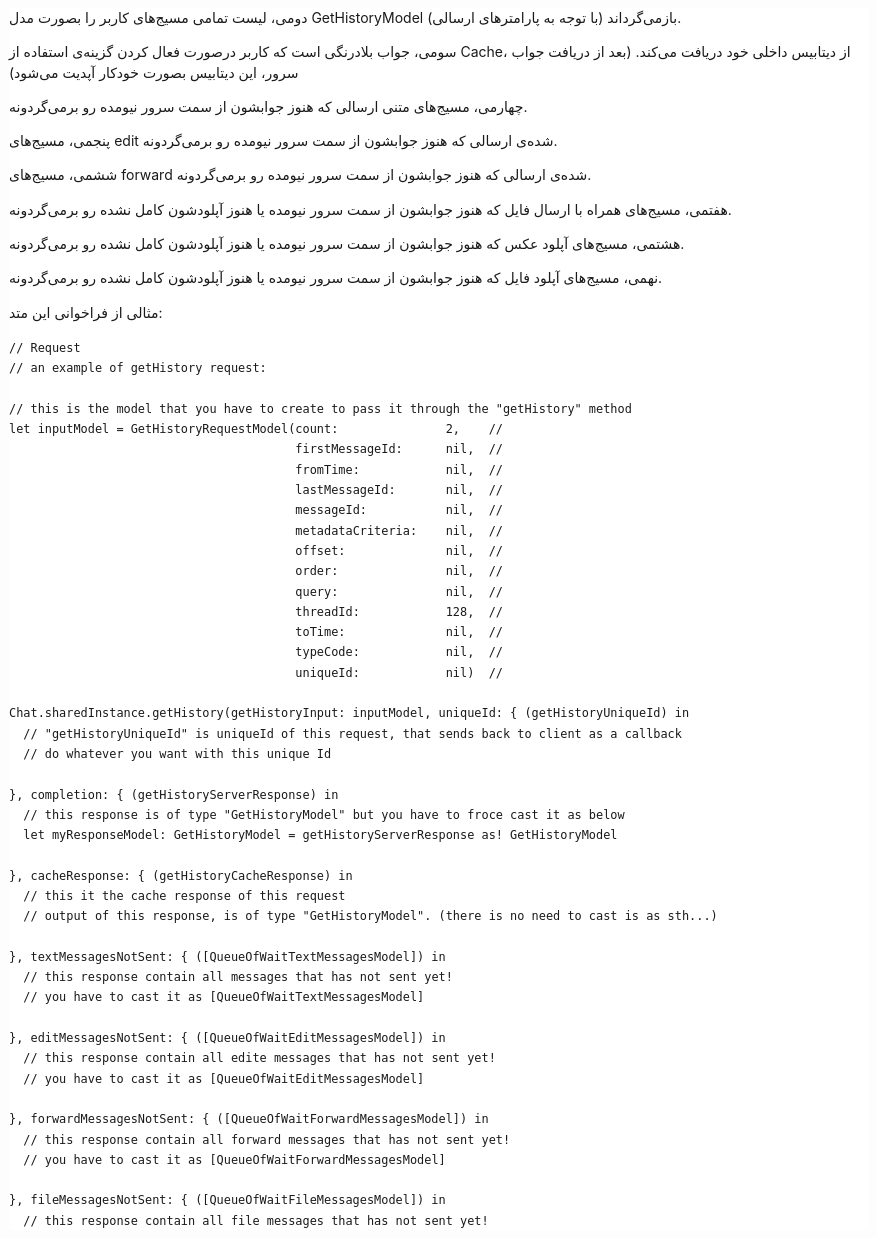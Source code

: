 دومی، لیست تمامی مسیج‌های کاربر را بصورت مدل GetHistoryModel بازمی‌گرداند (با توجه به پارامترهای ارسالی).

سومی، جواب بلادرنگی است که کاربر درصورت فعال کردن گزینه‌ی استفاده از Cache، از دیتابیس داخلی خود دریافت می‌کند. (بعد از دریافت جواب سرور، این دیتابیس بصورت خودکار آپدیت می‌شود)

چهارمی، مسیج‌های متنی ارسالی که هنوز جوابشون از سمت سرور نیومده رو برمی‌گردونه.

پنجمی، مسیج‌های edit شده‌ی ارسالی که هنوز جوابشون از سمت سرور نیومده رو برمی‌گردونه.

ششمی، مسیج‌های forward شده‌ی ارسالی که هنوز جوابشون از سمت سرور نیومده رو برمی‌گردونه.

هفتمی، مسیج‌های همراه با ارسال فایل که هنوز جوابشون از سمت سرور نیومده یا هنوز آپلودشون کامل نشده رو برمی‌گردونه.

هشتمی، مسیج‌های آپلود عکس که هنوز جوابشون از سمت سرور نیومده یا هنوز آپلودشون کامل نشده رو برمی‌گردونه.

نهمی، مسیج‌های آپلود فایل که هنوز جوابشون از سمت سرور نیومده یا هنوز آپلودشون کامل نشده رو برمی‌گردونه.

مثالی از فراخوانی این متد:

```
// Request
// an example of getHistory request:

// this is the model that you have to create to pass it through the "getHistory" method
let inputModel = GetHistoryRequestModel(count:               2,    //
                                        firstMessageId:      nil,  //
                                        fromTime:            nil,  //
                                        lastMessageId:       nil,  //
                                        messageId:           nil,  //
                                        metadataCriteria:    nil,  //
                                        offset:              nil,  //
                                        order:               nil,  //
                                        query:               nil,  //
                                        threadId:            128,  //
                                        toTime:              nil,  //
                                        typeCode:            nil,  //
                                        uniqueId:            nil)  //

Chat.sharedInstance.getHistory(getHistoryInput: inputModel, uniqueId: { (getHistoryUniqueId) in
  // "getHistoryUniqueId" is uniqueId of this request, that sends back to client as a callback
  // do whatever you want with this unique Id

}, completion: { (getHistoryServerResponse) in
  // this response is of type "GetHistoryModel" but you have to froce cast it as below
  let myResponseModel: GetHistoryModel = getHistoryServerResponse as! GetHistoryModel

}, cacheResponse: { (getHistoryCacheResponse) in
  // this it the cache response of this request
  // output of this response, is of type "GetHistoryModel". (there is no need to cast is as sth...)

}, textMessagesNotSent: { ([QueueOfWaitTextMessagesModel]) in
  // this response contain all messages that has not sent yet!
  // you have to cast it as [QueueOfWaitTextMessagesModel]

}, editMessagesNotSent: { ([QueueOfWaitEditMessagesModel]) in
  // this response contain all edite messages that has not sent yet!
  // you have to cast it as [QueueOfWaitEditMessagesModel]

}, forwardMessagesNotSent: { ([QueueOfWaitForwardMessagesModel]) in
  // this response contain all forward messages that has not sent yet!
  // you have to cast it as [QueueOfWaitForwardMessagesModel]

}, fileMessagesNotSent: { ([QueueOfWaitFileMessagesModel]) in
  // this response contain all file messages that has not sent yet!
```